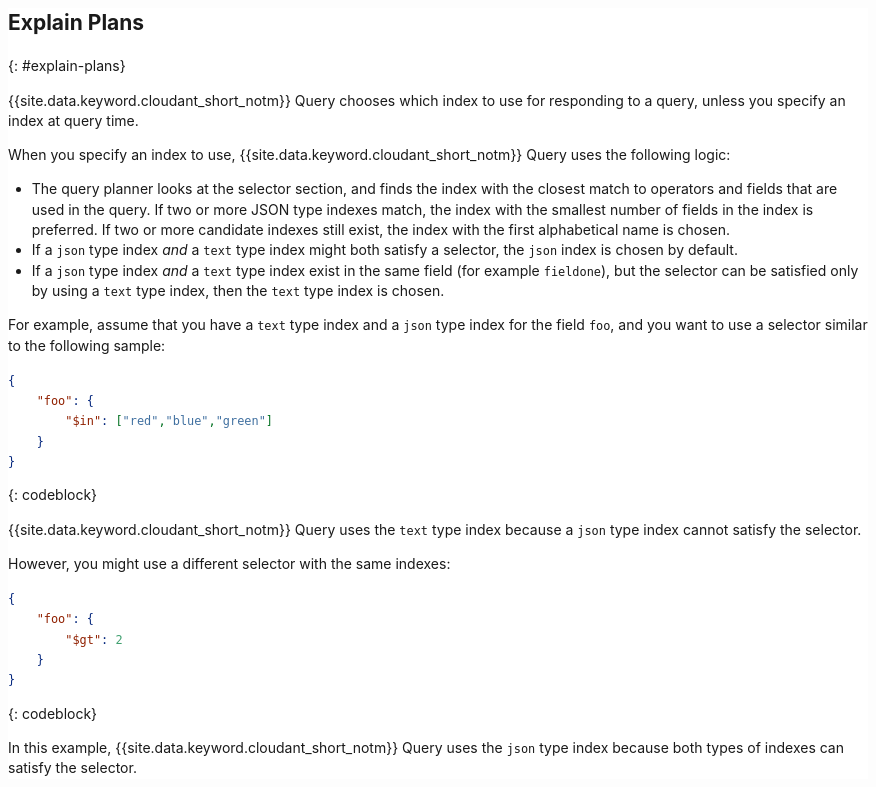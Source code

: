 
## Explain Plans
{: #explain-plans}

{{site.data.keyword.cloudant_short_notm}} Query chooses which index to use for responding to a query,
unless you specify an index at query time.

When you specify an index to use,
{{site.data.keyword.cloudant_short_notm}} Query uses the following logic:

-	The query planner looks at the selector section,
	and finds the index with the closest match to operators and fields that are used in the query.
	If two or more JSON type indexes match,
	the index with the smallest number of fields in the index is preferred.
  If two or more candidate indexes still exist,
  the index with the first alphabetical name is chosen.
-	If a `json` type index _and_ a `text` type index might both satisfy a selector,
	the `json` index is chosen by default.
-	If a `json` type index _and_ a `text` type index exist in the same field (for example `fieldone`),
	but the selector can be satisfied only by using a `text` type index,
	then the `text` type index is chosen.

For example,
assume that you have a `text` type index and a `json` type index for the field `foo`,
and you want to use a selector similar to the following sample:

```json
{
	"foo": {
		"$in": ["red","blue","green"]
	}
}
```
{: codeblock}

{{site.data.keyword.cloudant_short_notm}} Query uses the `text` type index because a `json` type index cannot satisfy the selector.

However,
you might use a different selector with the same indexes:

```json
{
	"foo": {
		"$gt": 2
	}
}
```
{: codeblock}

In this example,
{{site.data.keyword.cloudant_short_notm}} Query uses the `json` type index because both types of indexes can satisfy the selector.
